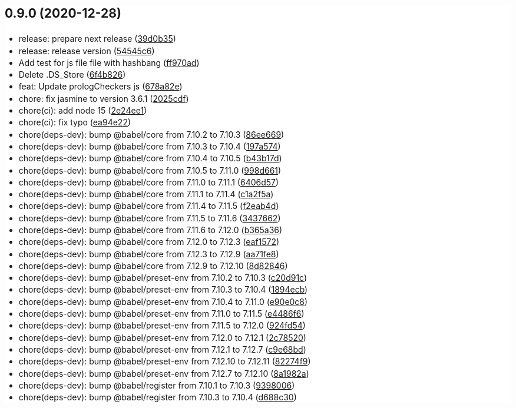

## 0.9.0 (2020-12-28)

* release: prepare next release ([39d0b35](https://github.com/mjeanroy/gulp-header-comment/commit/39d0b35))
* release: release version ([54545c6](https://github.com/mjeanroy/gulp-header-comment/commit/54545c6))
* Add test for js file file with hashbang ([ff970ad](https://github.com/mjeanroy/gulp-header-comment/commit/ff970ad))
* Delete .DS_Store ([6f4b826](https://github.com/mjeanroy/gulp-header-comment/commit/6f4b826))
* feat: Update prologCheckers js ([678a82e](https://github.com/mjeanroy/gulp-header-comment/commit/678a82e))
* chore: fix jasmine to version 3.6.1 ([2025cdf](https://github.com/mjeanroy/gulp-header-comment/commit/2025cdf))
* chore(ci): add node 15 ([2e24ee1](https://github.com/mjeanroy/gulp-header-comment/commit/2e24ee1))
* chore(ci): fix typo ([ea94e22](https://github.com/mjeanroy/gulp-header-comment/commit/ea94e22))
* chore(deps-dev): bump @babel/core from 7.10.2 to 7.10.3 ([86ee669](https://github.com/mjeanroy/gulp-header-comment/commit/86ee669))
* chore(deps-dev): bump @babel/core from 7.10.3 to 7.10.4 ([197a574](https://github.com/mjeanroy/gulp-header-comment/commit/197a574))
* chore(deps-dev): bump @babel/core from 7.10.4 to 7.10.5 ([b43b17d](https://github.com/mjeanroy/gulp-header-comment/commit/b43b17d))
* chore(deps-dev): bump @babel/core from 7.10.5 to 7.11.0 ([998d661](https://github.com/mjeanroy/gulp-header-comment/commit/998d661))
* chore(deps-dev): bump @babel/core from 7.11.0 to 7.11.1 ([6406d57](https://github.com/mjeanroy/gulp-header-comment/commit/6406d57))
* chore(deps-dev): bump @babel/core from 7.11.1 to 7.11.4 ([c1a2f5a](https://github.com/mjeanroy/gulp-header-comment/commit/c1a2f5a))
* chore(deps-dev): bump @babel/core from 7.11.4 to 7.11.5 ([f2eab4d](https://github.com/mjeanroy/gulp-header-comment/commit/f2eab4d))
* chore(deps-dev): bump @babel/core from 7.11.5 to 7.11.6 ([3437662](https://github.com/mjeanroy/gulp-header-comment/commit/3437662))
* chore(deps-dev): bump @babel/core from 7.11.6 to 7.12.0 ([b365a36](https://github.com/mjeanroy/gulp-header-comment/commit/b365a36))
* chore(deps-dev): bump @babel/core from 7.12.0 to 7.12.3 ([eaf1572](https://github.com/mjeanroy/gulp-header-comment/commit/eaf1572))
* chore(deps-dev): bump @babel/core from 7.12.3 to 7.12.9 ([aa71fe8](https://github.com/mjeanroy/gulp-header-comment/commit/aa71fe8))
* chore(deps-dev): bump @babel/core from 7.12.9 to 7.12.10 ([8d82846](https://github.com/mjeanroy/gulp-header-comment/commit/8d82846))
* chore(deps-dev): bump @babel/preset-env from 7.10.2 to 7.10.3 ([c20d91c](https://github.com/mjeanroy/gulp-header-comment/commit/c20d91c))
* chore(deps-dev): bump @babel/preset-env from 7.10.3 to 7.10.4 ([1894ecb](https://github.com/mjeanroy/gulp-header-comment/commit/1894ecb))
* chore(deps-dev): bump @babel/preset-env from 7.10.4 to 7.11.0 ([e90e0c8](https://github.com/mjeanroy/gulp-header-comment/commit/e90e0c8))
* chore(deps-dev): bump @babel/preset-env from 7.11.0 to 7.11.5 ([e4486f6](https://github.com/mjeanroy/gulp-header-comment/commit/e4486f6))
* chore(deps-dev): bump @babel/preset-env from 7.11.5 to 7.12.0 ([924fd54](https://github.com/mjeanroy/gulp-header-comment/commit/924fd54))
* chore(deps-dev): bump @babel/preset-env from 7.12.0 to 7.12.1 ([2c78520](https://github.com/mjeanroy/gulp-header-comment/commit/2c78520))
* chore(deps-dev): bump @babel/preset-env from 7.12.1 to 7.12.7 ([c9e68bd](https://github.com/mjeanroy/gulp-header-comment/commit/c9e68bd))
* chore(deps-dev): bump @babel/preset-env from 7.12.10 to 7.12.11 ([82274f9](https://github.com/mjeanroy/gulp-header-comment/commit/82274f9))
* chore(deps-dev): bump @babel/preset-env from 7.12.7 to 7.12.10 ([8a1982a](https://github.com/mjeanroy/gulp-header-comment/commit/8a1982a))
* chore(deps-dev): bump @babel/register from 7.10.1 to 7.10.3 ([9398006](https://github.com/mjeanroy/gulp-header-comment/commit/9398006))
* chore(deps-dev): bump @babel/register from 7.10.3 to 7.10.4 ([d688c30](https://github.com/mjeanroy/gulp-header-comment/commit/d688c30))